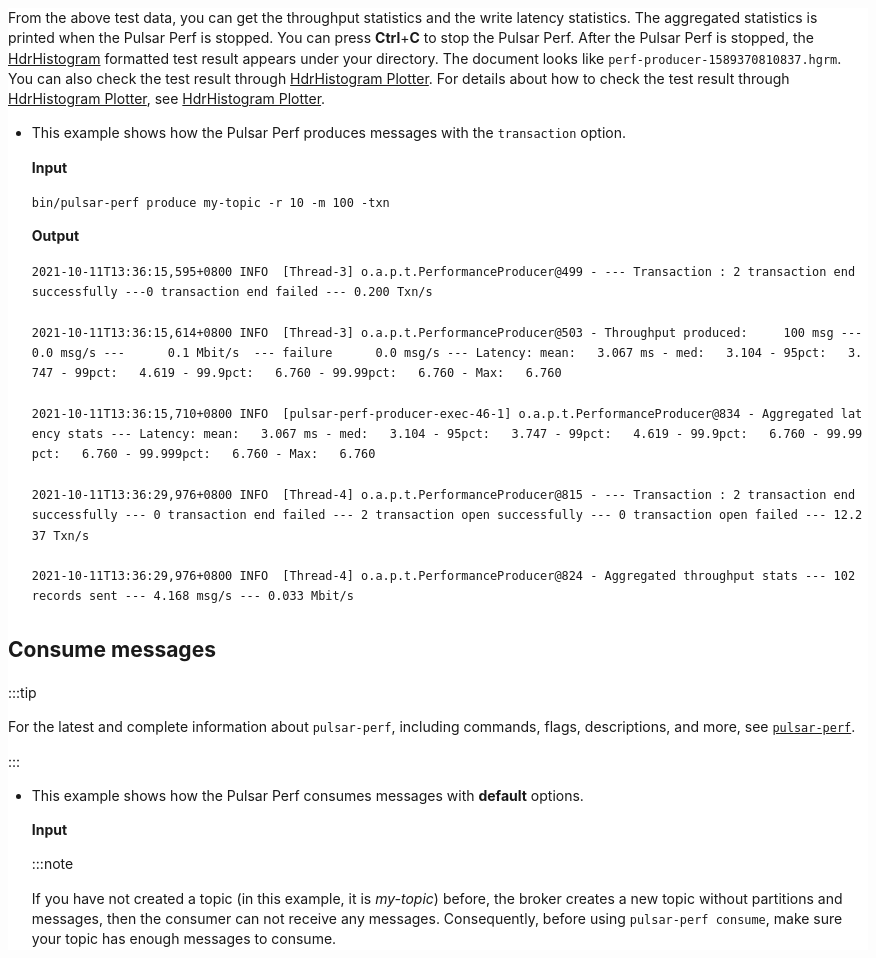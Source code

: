   From the above test data, you can get the throughput statistics and the write latency statistics. The aggregated statistics is printed when the Pulsar Perf is stopped. You can press **Ctrl**+**C** to stop the Pulsar Perf. After the Pulsar Perf is stopped, the [HdrHistogram](http://hdrhistogram.github.io/HdrHistogram/) formatted test result appears under your directory. The document looks like `perf-producer-1589370810837.hgrm`. You can also check the test result through [HdrHistogram Plotter](https://hdrhistogram.github.io/HdrHistogram/plotFiles.html). For details about how to check the test result through [HdrHistogram Plotter](https://hdrhistogram.github.io/HdrHistogram/plotFiles.html), see [HdrHistogram Plotter](#hdrhistogram-plotter).

- This example shows how the Pulsar Perf produces messages with the `transaction` option.

  **Input**

  ```shell
  bin/pulsar-perf produce my-topic -r 10 -m 100 -txn
  ```

  **Output**

  ```shell
  2021-10-11T13:36:15,595+0800 INFO  [Thread-3] o.a.p.t.PerformanceProducer@499 - --- Transaction : 2 transaction end successfully ---0 transaction end failed --- 0.200 Txn/s 

  2021-10-11T13:36:15,614+0800 INFO  [Thread-3] o.a.p.t.PerformanceProducer@503 - Throughput produced:     100 msg ---      0.0 msg/s ---      0.1 Mbit/s  --- failure      0.0 msg/s --- Latency: mean:   3.067 ms - med:   3.104 - 95pct:   3.747 - 99pct:   4.619 - 99.9pct:   6.760 - 99.99pct:   6.760 - Max:   6.760 

  2021-10-11T13:36:15,710+0800 INFO  [pulsar-perf-producer-exec-46-1] o.a.p.t.PerformanceProducer@834 - Aggregated latency stats --- Latency: mean:   3.067 ms - med:   3.104 - 95pct:   3.747 - 99pct:   4.619 - 99.9pct:   6.760 - 99.99pct:   6.760 - 99.999pct:   6.760 - Max:   6.760 

  2021-10-11T13:36:29,976+0800 INFO  [Thread-4] o.a.p.t.PerformanceProducer@815 - --- Transaction : 2 transaction end successfully --- 0 transaction end failed --- 2 transaction open successfully --- 0 transaction open failed --- 12.237 Txn/s 
  
  2021-10-11T13:36:29,976+0800 INFO  [Thread-4] o.a.p.t.PerformanceProducer@824 - Aggregated throughput stats --- 102 records sent --- 4.168 msg/s --- 0.033 Mbit/s
  ```

## Consume messages

:::tip

For the latest and complete information about `pulsar-perf`, including commands, flags, descriptions, and more, see [`pulsar-perf`](https://pulsar.apache.org/reference/#/@pulsar:version_origin@/pulsar-perf).

:::

- This example shows how the Pulsar Perf consumes messages with **default** options.

  **Input**

  :::note

  If you have not created a topic (in this example, it is _my-topic_) before, the broker creates a new topic without partitions and messages, then the consumer can not receive any messages. Consequently, before using `pulsar-perf consume`, make sure your topic has enough messages to consume.
